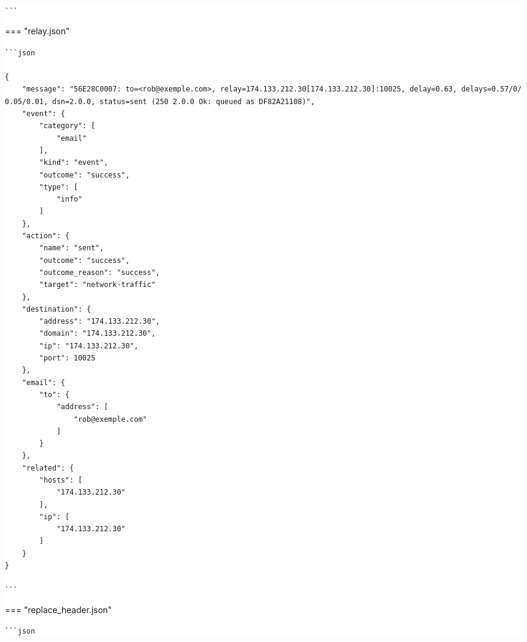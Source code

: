 	```


=== "relay.json"

    ```json
	
    {
        "message": "56E28C0007: to=<rob@exemple.com>, relay=174.133.212.30[174.133.212.30]:10025, delay=0.63, delays=0.57/0/0.05/0.01, dsn=2.0.0, status=sent (250 2.0.0 Ok: queued as DF82A21108)",
        "event": {
            "category": [
                "email"
            ],
            "kind": "event",
            "outcome": "success",
            "type": [
                "info"
            ]
        },
        "action": {
            "name": "sent",
            "outcome": "success",
            "outcome_reason": "success",
            "target": "network-traffic"
        },
        "destination": {
            "address": "174.133.212.30",
            "domain": "174.133.212.30",
            "ip": "174.133.212.30",
            "port": 10025
        },
        "email": {
            "to": {
                "address": [
                    "rob@exemple.com"
                ]
            }
        },
        "related": {
            "hosts": [
                "174.133.212.30"
            ],
            "ip": [
                "174.133.212.30"
            ]
        }
    }
    	
	```


=== "replace_header.json"

    ```json
	